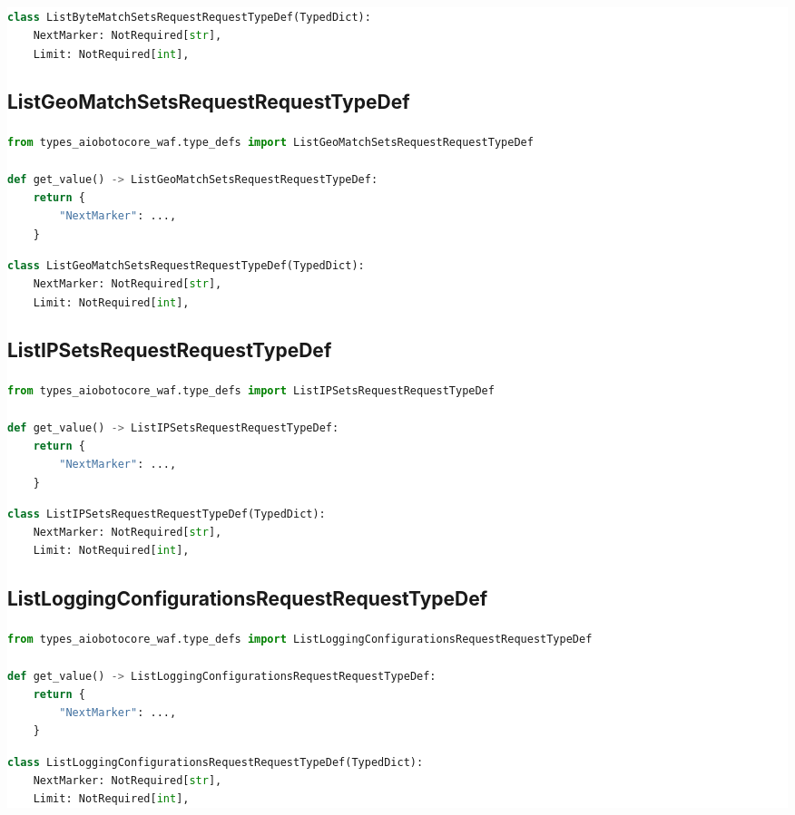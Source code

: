```python title="Definition"
class ListByteMatchSetsRequestRequestTypeDef(TypedDict):
    NextMarker: NotRequired[str],
    Limit: NotRequired[int],
```

## ListGeoMatchSetsRequestRequestTypeDef

```python title="Usage Example"
from types_aiobotocore_waf.type_defs import ListGeoMatchSetsRequestRequestTypeDef

def get_value() -> ListGeoMatchSetsRequestRequestTypeDef:
    return {
        "NextMarker": ...,
    }
```

```python title="Definition"
class ListGeoMatchSetsRequestRequestTypeDef(TypedDict):
    NextMarker: NotRequired[str],
    Limit: NotRequired[int],
```

## ListIPSetsRequestRequestTypeDef

```python title="Usage Example"
from types_aiobotocore_waf.type_defs import ListIPSetsRequestRequestTypeDef

def get_value() -> ListIPSetsRequestRequestTypeDef:
    return {
        "NextMarker": ...,
    }
```

```python title="Definition"
class ListIPSetsRequestRequestTypeDef(TypedDict):
    NextMarker: NotRequired[str],
    Limit: NotRequired[int],
```

## ListLoggingConfigurationsRequestRequestTypeDef

```python title="Usage Example"
from types_aiobotocore_waf.type_defs import ListLoggingConfigurationsRequestRequestTypeDef

def get_value() -> ListLoggingConfigurationsRequestRequestTypeDef:
    return {
        "NextMarker": ...,
    }
```

```python title="Definition"
class ListLoggingConfigurationsRequestRequestTypeDef(TypedDict):
    NextMarker: NotRequired[str],
    Limit: NotRequired[int],
```

